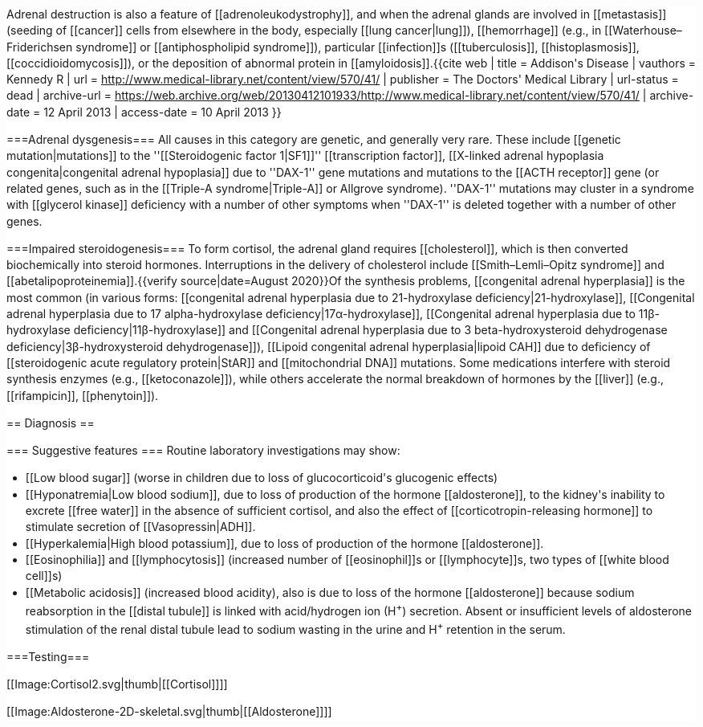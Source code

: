 Adrenal destruction is also a feature of [[adrenoleukodystrophy]], and when the adrenal glands are involved in [[metastasis]] (seeding of [[cancer]] cells from elsewhere in the body, especially [[lung cancer|lung]]), [[hemorrhage]] (e.g., in [[Waterhouse–Friderichsen syndrome]] or [[antiphospholipid syndrome]]), particular [[infection]]s ([[tuberculosis]], [[histoplasmosis]], [[coccidioidomycosis]]), or the deposition of abnormal protein in [[amyloidosis]].<ref name=medical-library.net>{{cite web | title = Addison's Disease | vauthors = Kennedy R | url = http://www.medical-library.net/content/view/570/41/ | publisher = The Doctors' Medical Library | url-status = dead | archive-url = https://web.archive.org/web/20130412101933/http://www.medical-library.net/content/view/570/41/ | archive-date = 12 April 2013 | access-date = 10 April 2013 }}</ref>

===Adrenal dysgenesis===
All causes in this category are genetic, and generally very rare. These include [[genetic mutation|mutations]] to the ''[[Steroidogenic factor 1|SF1]]'' [[transcription factor]], [[X-linked adrenal hypoplasia congenita|congenital adrenal hypoplasia]] due to ''DAX-1'' gene mutations and mutations to the [[ACTH receptor]] gene (or related genes, such as in the [[Triple-A syndrome|Triple-A]] or Allgrove syndrome). ''DAX-1'' mutations may cluster in a syndrome with [[glycerol kinase]] deficiency with a number of other symptoms when ''DAX-1'' is deleted together with a number of other genes.<ref name=Ten/>

===Impaired steroidogenesis===
To form cortisol, the adrenal gland requires [[cholesterol]], which is then converted biochemically into steroid hormones. Interruptions in the delivery of cholesterol include [[Smith–Lemli–Opitz syndrome]] and [[abetalipoproteinemia]].{{verify source|date=August 2020}}Of the synthesis problems, [[congenital adrenal hyperplasia]] is the most common (in various forms: [[congenital adrenal hyperplasia due to 21-hydroxylase deficiency|21-hydroxylase]], [[Congenital adrenal hyperplasia due to 17 alpha-hydroxylase deficiency|17α-hydroxylase]], [[Congenital adrenal hyperplasia due to 11β-hydroxylase deficiency|11β-hydroxylase]] and [[Congenital adrenal hyperplasia due to 3 beta-hydroxysteroid dehydrogenase deficiency|3β-hydroxysteroid dehydrogenase]]), [[Lipoid congenital adrenal hyperplasia|lipoid CAH]] due to deficiency of [[steroidogenic acute regulatory protein|StAR]] and [[mitochondrial DNA]] mutations.<ref name=Ten/> Some medications interfere with steroid synthesis enzymes (e.g., [[ketoconazole]]), while others accelerate the normal breakdown of hormones by the [[liver]] (e.g., [[rifampicin]], [[phenytoin]]).<ref name=Ten/>

== Diagnosis ==

=== Suggestive features ===
Routine laboratory investigations may show:<ref name=Ten/>
* [[Low blood sugar]] (worse in children due to loss of glucocorticoid's glucogenic effects)
* [[Hyponatremia|Low blood sodium]], due to loss of production of the hormone [[aldosterone]], to the kidney's inability to excrete [[free water]] in the absence of sufficient cortisol, and also the effect of [[corticotropin-releasing hormone]] to stimulate secretion of [[Vasopressin|ADH]].
* [[Hyperkalemia|High blood potassium]], due to loss of production of the hormone [[aldosterone]].
* [[Eosinophilia]] and [[lymphocytosis]] (increased number of [[eosinophil]]s or [[lymphocyte]]s, two types of [[white blood cell]]s)
* [[Metabolic acidosis]] (increased blood acidity), also is due to loss of the hormone [[aldosterone]] because sodium reabsorption in the [[distal tubule]] is linked with acid/hydrogen ion (H<sup>+</sup>) secretion. Absent or insufficient levels of aldosterone stimulation of the renal distal tubule lead to sodium wasting in the urine and H<sup>+</sup> retention in the serum.

===Testing===

[[Image:Cortisol2.svg|thumb|[[Cortisol]]]]

[[Image:Aldosterone-2D-skeletal.svg|thumb|[[Aldosterone]]]]
